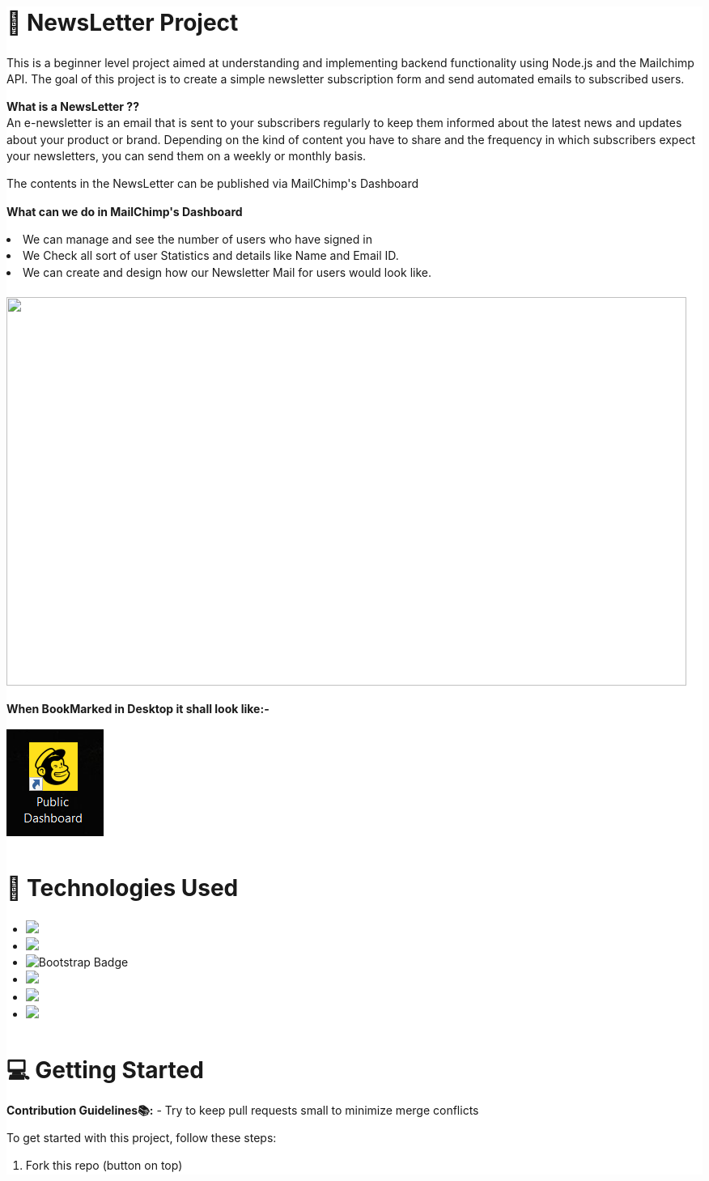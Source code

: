 <h1>📰 NewsLetter Project</h1>
<p>This is a beginner level project aimed at understanding and implementing backend functionality using Node.js and the Mailchimp API. The goal of this project is to create a simple newsletter subscription form and send automated emails to subscribed users.</p>

<p><b>What is a NewsLetter ?? </b><br> An e-newsletter is an email that is sent to your subscribers regularly to keep them informed about the latest news and updates about your product or brand. Depending on the kind of content you have to share and the frequency in which subscribers expect your newsletters, you can send them on a weekly or monthly basis.</p>

<p>The contents in the NewsLetter can be published via MailChimp's Dashboard</p>
<p><b>What can we do in MailChimp's Dashboard</b><p
<ul>  
<li>We can manage and see the number of users who have signed in </li>
<li>We Check all sort of user Statistics and details like Name and Email ID.</li>
<li>We can create and design how our Newsletter Mail for users would look like.</li>
</ul>
<br>
<img src="https://gdm-catalog-fmapi-prod.imgix.net/ProductScreenshot/9ecdf068-eda7-40a6-bcd1-2e3aadee6a55.png" height="480px" width="840px">
<br>

<p><b>  When BookMarked in Desktop it shall look like:- </b></p>
<img src="https://github.com/SunilKumarPradhan/NewsLetter/blob/master/images/MailChimp.png ">
<br>

<h1>🚀 Technologies Used</h1>
<ul>
<li><img src="https://img.shields.io/badge/Express.js-000000?style=for-the-badge&logo=express&logoColor=white">  </li>
<li><img src="https://img.shields.io/badge/Node.js-339933?style=for-the-badge&logo=nodedotjs&logoColor=white"> </li>
<li><img src="https://img.shields.io/badge/Bootstrap-7952B3?style=for-the-badge&logo=bootstrap&logoColor=white" alt="Bootstrap Badge"></li>
<li><img src="https://img.shields.io/badge/JavaScript-323330?style=for-the-badge&logo=javascript&logoColor=F7DF1E">   </li>
<li><img src="https://img.shields.io/badge/npm-CB3837?style=for-the-badge&logo=npm&logoColor=white"></li>
<li><img src="https://img.shields.io/badge/CSS3-1572B6?style=for-the-badge&logo=css3&logoColor=white"> </li>
</ul>


<h1>💻 Getting Started</h1>
<b>Contribution Guidelines📚:</b>
- Try to keep pull requests small to minimize merge conflicts
<p>To get started with this project, follow these steps:</p>
<ol>
<li>Fork this repo (button on top)</li>

